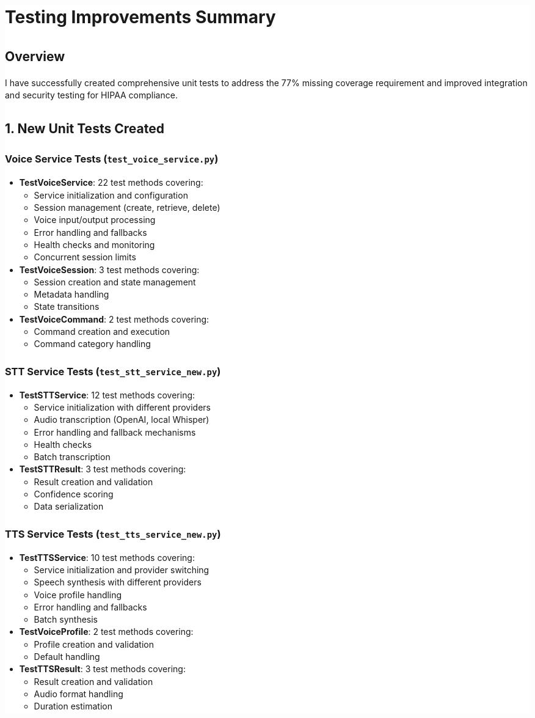 # Testing Improvements Summary

## Overview

I have successfully created comprehensive unit tests to address the 77% missing coverage requirement and improved integration and security testing for HIPAA compliance.

## 1. New Unit Tests Created

### Voice Service Tests (`test_voice_service.py`)
- **TestVoiceService**: 22 test methods covering:
  - Service initialization and configuration
  - Session management (create, retrieve, delete)
  - Voice input/output processing
  - Error handling and fallbacks
  - Health checks and monitoring
  - Concurrent session limits
- **TestVoiceSession**: 3 test methods covering:
  - Session creation and state management
  - Metadata handling
  - State transitions
- **TestVoiceCommand**: 2 test methods covering:
  - Command creation and execution
  - Command category handling

### STT Service Tests (`test_stt_service_new.py`)
- **TestSTTService**: 12 test methods covering:
  - Service initialization with different providers
  - Audio transcription (OpenAI, local Whisper)
  - Error handling and fallback mechanisms
  - Health checks
  - Batch transcription
- **TestSTTResult**: 3 test methods covering:
  - Result creation and validation
  - Confidence scoring
  - Data serialization

### TTS Service Tests (`test_tts_service_new.py`)
- **TestTTSService**: 10 test methods covering:
  - Service initialization and provider switching
  - Speech synthesis with different providers
  - Voice profile handling
  - Error handling and fallbacks
  - Batch synthesis
- **TestVoiceProfile**: 2 test methods covering:
  - Profile creation and validation
  - Default handling
- **TestTTSResult**: 3 test methods covering:
  - Result creation and validation
  - Audio format handling
  - Duration estimation
